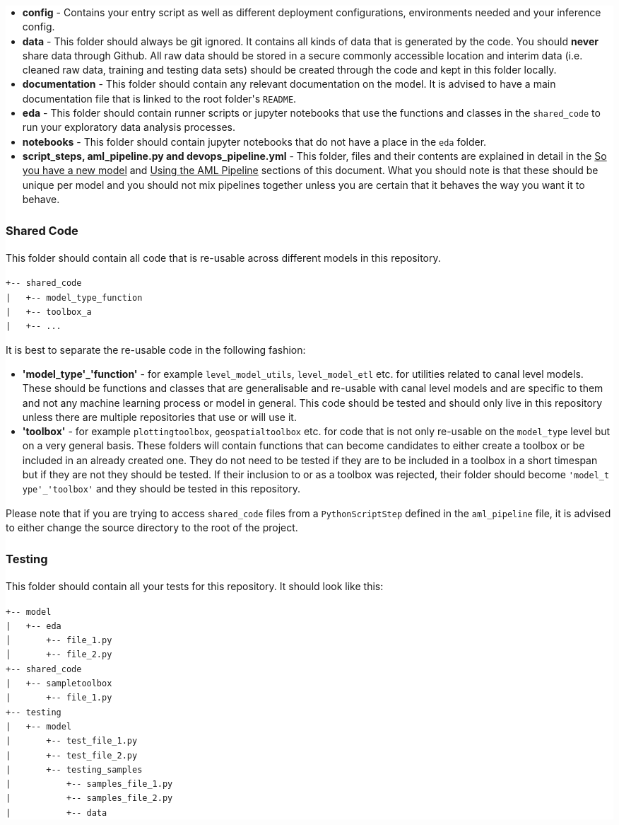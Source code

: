 - **config** - Contains your entry script as well as different deployment configurations, environments needed and your inference config.
- **data** - This folder should always be git ignored. It contains all kinds of data that is generated by the code. You should **never** share data through Github. All raw data should be stored in a secure commonly accessible location and interim data (i.e. cleaned raw data, training and testing data sets) should be created through the code and kept in this folder locally.
- **documentation** - This folder should contain any relevant documentation on the model. It is advised to have a main documentation file that is linked to the root folder's `README`.
- **eda** - This folder should contain runner scripts or jupyter notebooks that use the functions and classes in the `shared_code` to run your exploratory data analysis processes.
- **notebooks** - This folder should contain jupyter notebooks that do not have a place in the `eda` folder.
- **script_steps, aml_pipeline.py and devops_pipeline.yml** - This folder, files and their contents are explained in detail in the [So you have a new model](#so-you-have-a-new-model) and [Using the AML Pipeline](#using-the-aml-pipeline) sections of this document. What you should note is that these should be unique per model and you should not mix pipelines together unless you are certain that it behaves the way you want it to behave.

### Shared Code

This folder should contain all code that is re-usable across different models in this repository.

```structure
+-- shared_code
|   +-- model_type_function
|   +-- toolbox_a
|   +-- ... 
```

It is best to separate the re-usable code in the following fashion:

- **'model_type'_'function'** - for example `level_model_utils`, `level_model_etl` etc. for utilities related to canal level models. These should be functions and classes that are generalisable and re-usable with canal level models and are specific to them and not any machine learning process or model in general. This code should be tested and should only live in this repository unless there are multiple repositories that use or will use it.
- **'toolbox'** - for example `plottingtoolbox`, `geospatialtoolbox` etc. for code that is not only re-usable on the `model_type` level but on a very general basis. These folders will contain functions that can become candidates to either create a toolbox or be included in an already created one. They do not need to be tested if they are to be included in a toolbox in a short timespan but if they are not they should be tested. If their inclusion to or as a toolbox was rejected, their folder should become `'model_type'_'toolbox'` and they should be tested in this repository.

Please note that if you are trying to access `shared_code` files from a `PythonScriptStep` defined in the `aml_pipeline` file, it is advised to either change the source directory to the root of the project.

### Testing

This folder should contain all your tests for this repository. It should look like this:

```structure
+-- model
|   +-- eda
│       +-- file_1.py
│       +-- file_2.py
+-- shared_code
|   +-- sampletoolbox
|       +-- file_1.py
+-- testing
|   +-- model
|       +-- test_file_1.py
|       +-- test_file_2.py
|       +-- testing_samples
|           +-- samples_file_1.py
|           +-- samples_file_2.py
|           +-- data
```